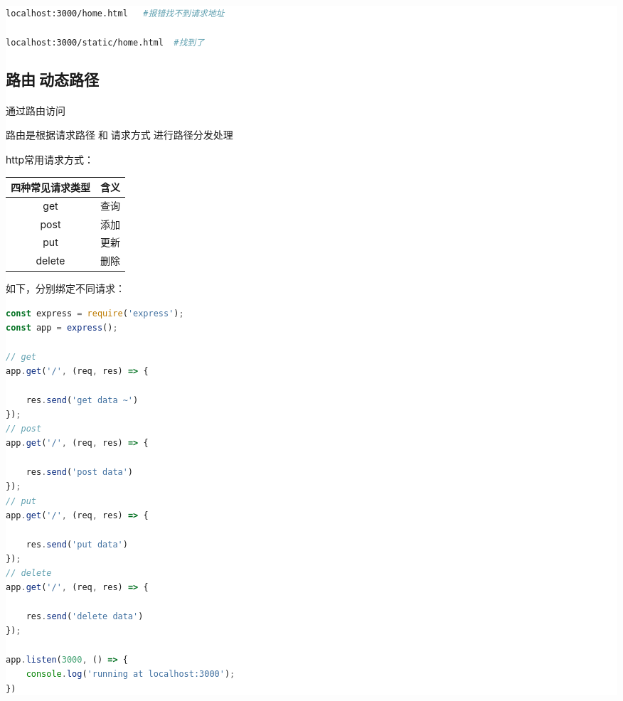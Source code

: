```bash
localhost:3000/home.html   #报错找不到请求地址

localhost:3000/static/home.html  #找到了
```





## 路由 动态路径

通过路由访问

路由是根据请求路径 和 请求方式 进行路径分发处理

http常用请求方式：

| 四种常见请求类型 | 含义 |
| :--------------: | :--: |
|       get        | 查询 |
|       post       | 添加 |
|       put        | 更新 |
|      delete      | 删除 |

如下，分别绑定不同请求：

```js
const express = require('express');
const app = express();

// get
app.get('/', (req, res) => {

    res.send('get data ~')
});
// post
app.get('/', (req, res) => {

    res.send('post data')
});
// put
app.get('/', (req, res) => {

    res.send('put data')
});
// delete
app.get('/', (req, res) => {

    res.send('delete data')
});

app.listen(3000, () => {
    console.log('running at localhost:3000');
})
```
